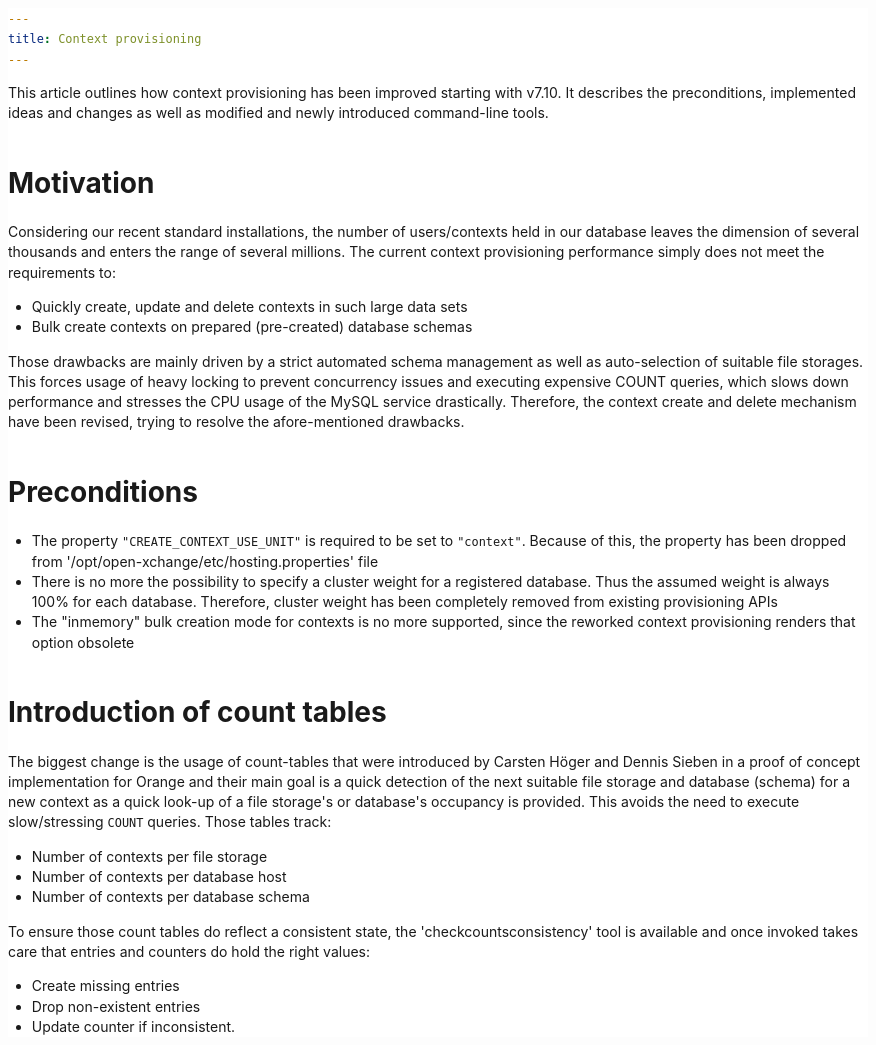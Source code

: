 ```yaml
---
title: Context provisioning
---
```


This article outlines how context provisioning has been improved starting with v7.10. It describes the preconditions, implemented ideas and changes as well as modified and newly introduced command-line tools.

# Motivation
Considering our recent standard installations, the number of users/contexts held in our database leaves the dimension of several thousands and enters the range of several millions. 
The current context provisioning performance simply does not meet the requirements to:

* Quickly create, update and delete contexts in such large data sets
* Bulk create contexts on prepared (pre-created) database schemas

Those drawbacks are mainly driven by a strict automated schema management as well as auto-selection of suitable file storages. 
This forces usage of heavy locking to prevent concurrency issues and executing expensive COUNT queries, which slows down performance and stresses the CPU usage of the MySQL service drastically. 
Therefore, the context create and delete mechanism have been revised, trying to resolve the afore-mentioned drawbacks.

# Preconditions
* The property `"CREATE_CONTEXT_USE_UNIT"` is required to be set to `"context"`. Because of this, the property has been dropped from '/opt/open-xchange/etc/hosting.properties' file
* There is no more the possibility to specify a cluster weight for a registered database. Thus the assumed weight is always 100% for each database. Therefore, cluster weight has been completely removed from existing provisioning APIs
* The "inmemory" bulk creation mode for contexts is no more supported, since the reworked context provisioning renders that option obsolete

# Introduction of count tables
The biggest change is the usage of count-tables that were introduced by Carsten Höger and Dennis Sieben in a proof of concept implementation for Orange and their main goal is a quick detection of the next suitable file storage and 
database (schema) for a new context as a quick look-up of a file storage's or database's occupancy is provided. This avoids the need to execute slow/stressing `COUNT` queries. Those tables track:

* Number of contexts per file storage
* Number of contexts per database host
* Number of contexts per database schema

To ensure those count tables do reflect a consistent state, the 'checkcountsconsistency' tool is available and once invoked takes care that entries and counters do hold the right values:

* Create missing entries
* Drop non-existent entries
* Update counter if inconsistent.
